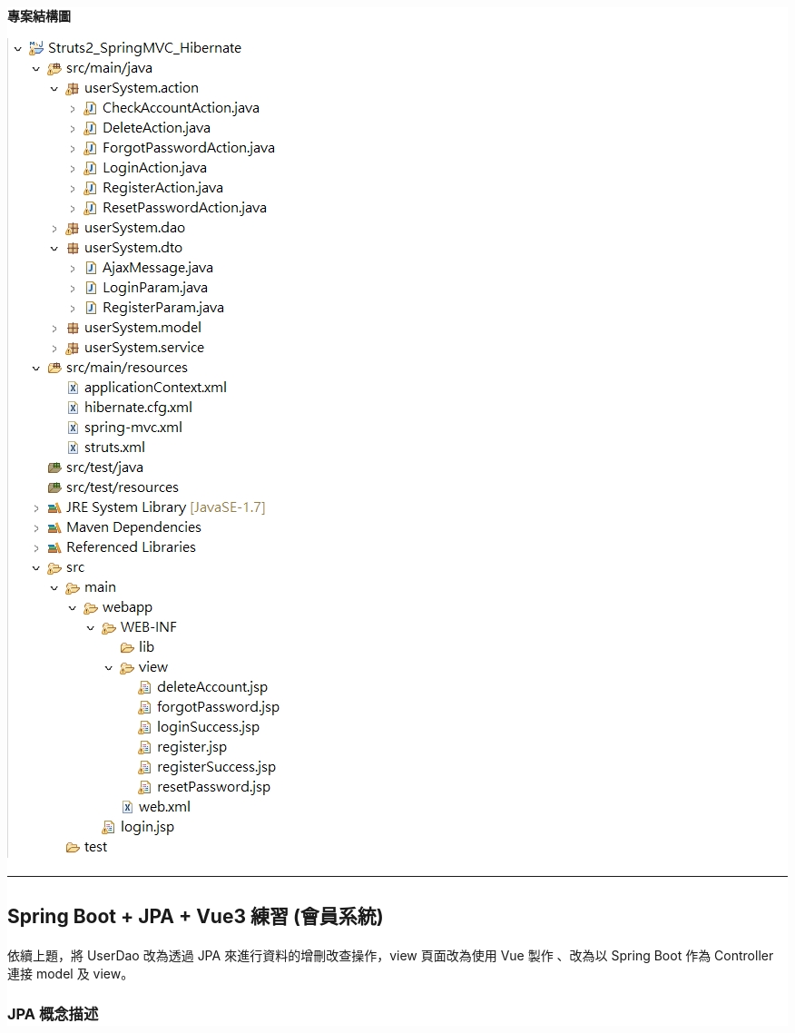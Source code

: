 **專案結構圖**

![image](https://github.com/chocolatesnowcake/ExerciseCorner/blob/main/%E5%9C%96%E7%89%87/1697164784519.jpg)

---
## Spring Boot + JPA + Vue3 練習 (會員系統)
依續上題，將 UserDao 改為透過 JPA 來進行資料的增刪改查操作，view 頁面改為使用 Vue 製作 、改為以 Spring Boot 作為 Controller 連接 model 及 view。

### JPA 概念描述
